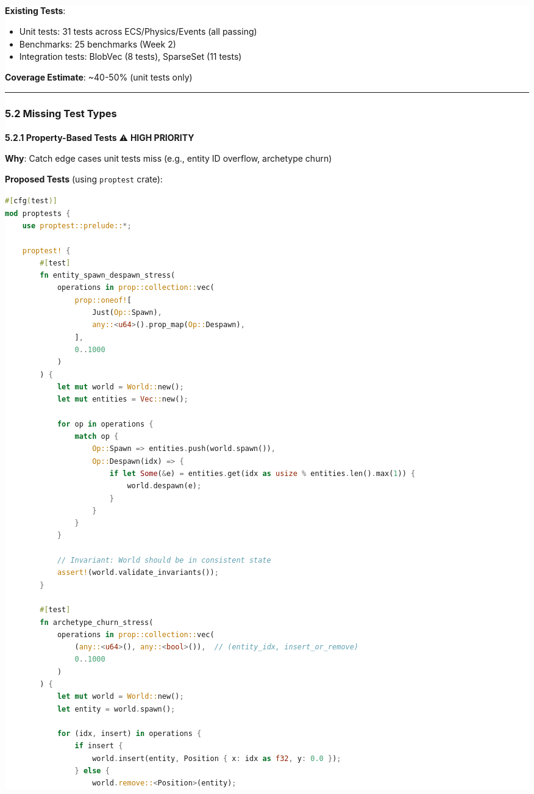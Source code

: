 **Existing Tests**:
- Unit tests: 31 tests across ECS/Physics/Events (all passing)
- Benchmarks: 25 benchmarks (Week 2)
- Integration tests: BlobVec (8 tests), SparseSet (11 tests)

**Coverage Estimate**: ~40-50% (unit tests only)

---

### 5.2 Missing Test Types

**5.2.1 Property-Based Tests** ⚠️ **HIGH PRIORITY**

**Why**: Catch edge cases unit tests miss (e.g., entity ID overflow, archetype churn)

**Proposed Tests** (using `proptest` crate):

```rust
#[cfg(test)]
mod proptests {
    use proptest::prelude::*;
    
    proptest! {
        #[test]
        fn entity_spawn_despawn_stress(
            operations in prop::collection::vec(
                prop::oneof![
                    Just(Op::Spawn),
                    any::<u64>().prop_map(Op::Despawn),
                ],
                0..1000
            )
        ) {
            let mut world = World::new();
            let mut entities = Vec::new();
            
            for op in operations {
                match op {
                    Op::Spawn => entities.push(world.spawn()),
                    Op::Despawn(idx) => {
                        if let Some(&e) = entities.get(idx as usize % entities.len().max(1)) {
                            world.despawn(e);
                        }
                    }
                }
            }
            
            // Invariant: World should be in consistent state
            assert!(world.validate_invariants());
        }
        
        #[test]
        fn archetype_churn_stress(
            operations in prop::collection::vec(
                (any::<u64>(), any::<bool>()),  // (entity_idx, insert_or_remove)
                0..1000
            )
        ) {
            let mut world = World::new();
            let entity = world.spawn();
            
            for (idx, insert) in operations {
                if insert {
                    world.insert(entity, Position { x: idx as f32, y: 0.0 });
                } else {
                    world.remove::<Position>(entity);
```
